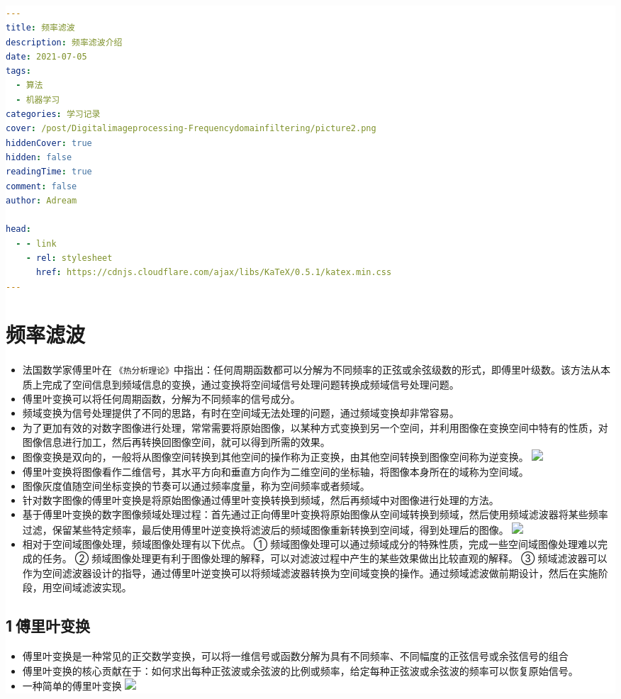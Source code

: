```yaml
---
title: 频率滤波
description: 频率滤波介绍
date: 2021-07-05
tags:
  - 算法
  - 机器学习
categories: 学习记录
cover: /post/Digitalimageprocessing-Frequencydomainfiltering/picture2.png
hiddenCover: true
hidden: false
readingTime: true
comment: false
author: Adream

head:
  - - link
    - rel: stylesheet
      href: https://cdnjs.cloudflare.com/ajax/libs/KaTeX/0.5.1/katex.min.css
---
```


# 频率滤波

- 法国数学家傅里叶在 `《热分析理论》`中指出：任何周期函数都可以分解为不同频率的正弦或余弦级数的形式，即傅里叶级数。该方法从本质上完成了空间信息到频域信息的变换，通过变换将空间域信号处理问题转换成频域信号处理问题。
- 傅里叶变换可以将任何周期函数，分解为不同频率的信号成分。
- 频域变换为信号处理提供了不同的思路，有时在空间域无法处理的问题，通过频域变换却非常容易。
- 为了更加有效的对数字图像进行处理，常常需要将原始图像，以某种方式变换到另一个空间，并利用图像在变换空间中特有的性质，对图像信息进行加工，然后再转换回图像空间，就可以得到所需的效果。
- 图像变换是双向的，一般将从图像空间转换到其他空间的操作称为正变换，由其他空间转换到图像空间称为逆变换。
  ![](/post/Digitalimageprocessing-Frequencydomainfiltering/picture1.png)
- 傅里叶变换将图像看作二维信号，其水平方向和垂直方向作为二维空间的坐标轴，将图像本身所在的域称为空间域。
- 图像灰度值随空间坐标变换的节奏可以通过频率度量，称为空间频率或者频域。
- 针对数字图像的傅里叶变换是将原始图像通过傅里叶变换转换到频域，然后再频域中对图像进行处理的方法。
- 基于傅里叶变换的数字图像频域处理过程：首先通过正向傅里叶变换将原始图像从空间域转换到频域，然后使用频域滤波器将某些频率过滤，保留某些特定频率，最后使用傅里叶逆变换将滤波后的频域图像重新转换到空间域，得到处理后的图像。
  ![](/post/Digitalimageprocessing-Frequencydomainfiltering/picture2.png)
- 相对于空间域图像处理，频域图像处理有以下优点。
  ① 频域图像处理可以通过频域成分的特殊性质，完成一些空间域图像处理难以完成的任务。
  ② 频域图像处理更有利于图像处理的解释，可以对滤波过程中产生的某些效果做出比较直观的解释。
  ③ 频域滤波器可以作为空间滤波器设计的指导，通过傅里叶逆变换可以将频域滤波器转换为空间域变换的操作。通过频域滤波做前期设计，然后在实施阶段，用空间域滤波实现。

## 1 傅里叶变换

- 傅里叶变换是一种常见的正交数学变换，可以将一维信号或函数分解为具有不同频率、不同幅度的正弦信号或余弦信号的组合
- 傅里叶变换的核心贡献在于：如何求出每种正弦波或余弦波的比例或频率，给定每种正弦波或余弦波的频率可以恢复原始信号。
- 一种简单的傅里叶变换
  ![](/post/Digitalimageprocessing-Frequencydomainfiltering/picture3.png)
